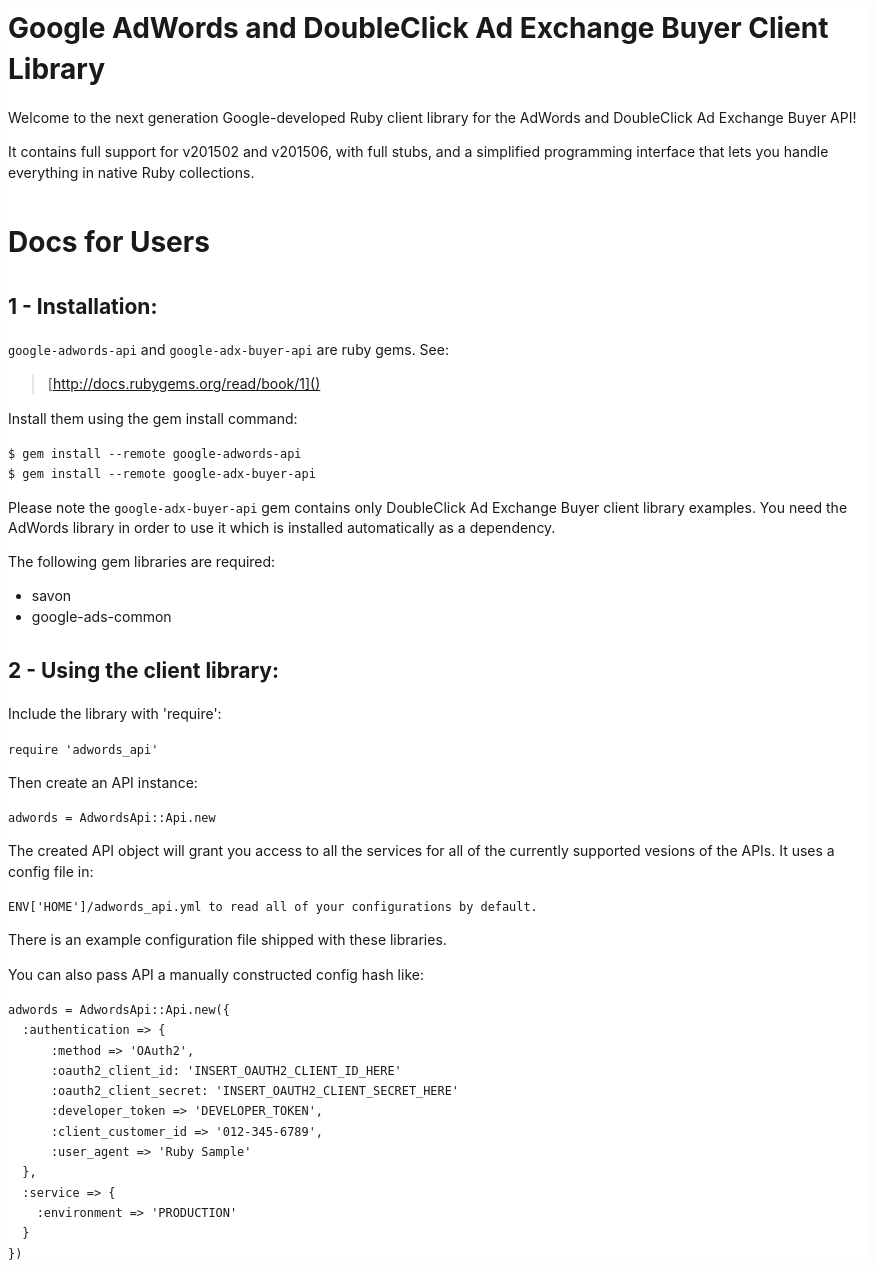 # Google AdWords and DoubleClick Ad Exchange Buyer Client Library

Welcome to the next generation Google-developed Ruby client library for the
AdWords and DoubleClick Ad Exchange Buyer API!

It contains full support for v201502 and v201506, with full stubs, and
a simplified programming interface that lets you handle everything in native
Ruby collections.


# Docs for Users

## 1 - Installation:

`google-adwords-api` and `google-adx-buyer-api` are ruby gems. See:

> [http://docs.rubygems.org/read/book/1]()

Install them using the gem install command:

    $ gem install --remote google-adwords-api
    $ gem install --remote google-adx-buyer-api

Please note the `google-adx-buyer-api` gem contains only DoubleClick Ad Exchange
Buyer client library examples. You need the AdWords library in order to use it
which is installed automatically as a dependency.

The following gem libraries are required:

  - savon
  - google-ads-common


## 2 - Using the client library:

Include the library with 'require':

    require 'adwords_api'

Then create an API instance:

    adwords = AdwordsApi::Api.new

The created API object will grant you access to all the services for all of the
currently supported vesions of the APIs. It uses a config file in:

    ENV['HOME']/adwords_api.yml to read all of your configurations by default.

There is an example configuration file shipped with these libraries.

You can also pass API a manually constructed config hash like:

    adwords = AdwordsApi::Api.new({
      :authentication => {
          :method => 'OAuth2',
          :oauth2_client_id: 'INSERT_OAUTH2_CLIENT_ID_HERE'
          :oauth2_client_secret: 'INSERT_OAUTH2_CLIENT_SECRET_HERE'
          :developer_token => 'DEVELOPER_TOKEN',
          :client_customer_id => '012-345-6789',
          :user_agent => 'Ruby Sample'
      },
      :service => {
        :environment => 'PRODUCTION'
      }
    })
